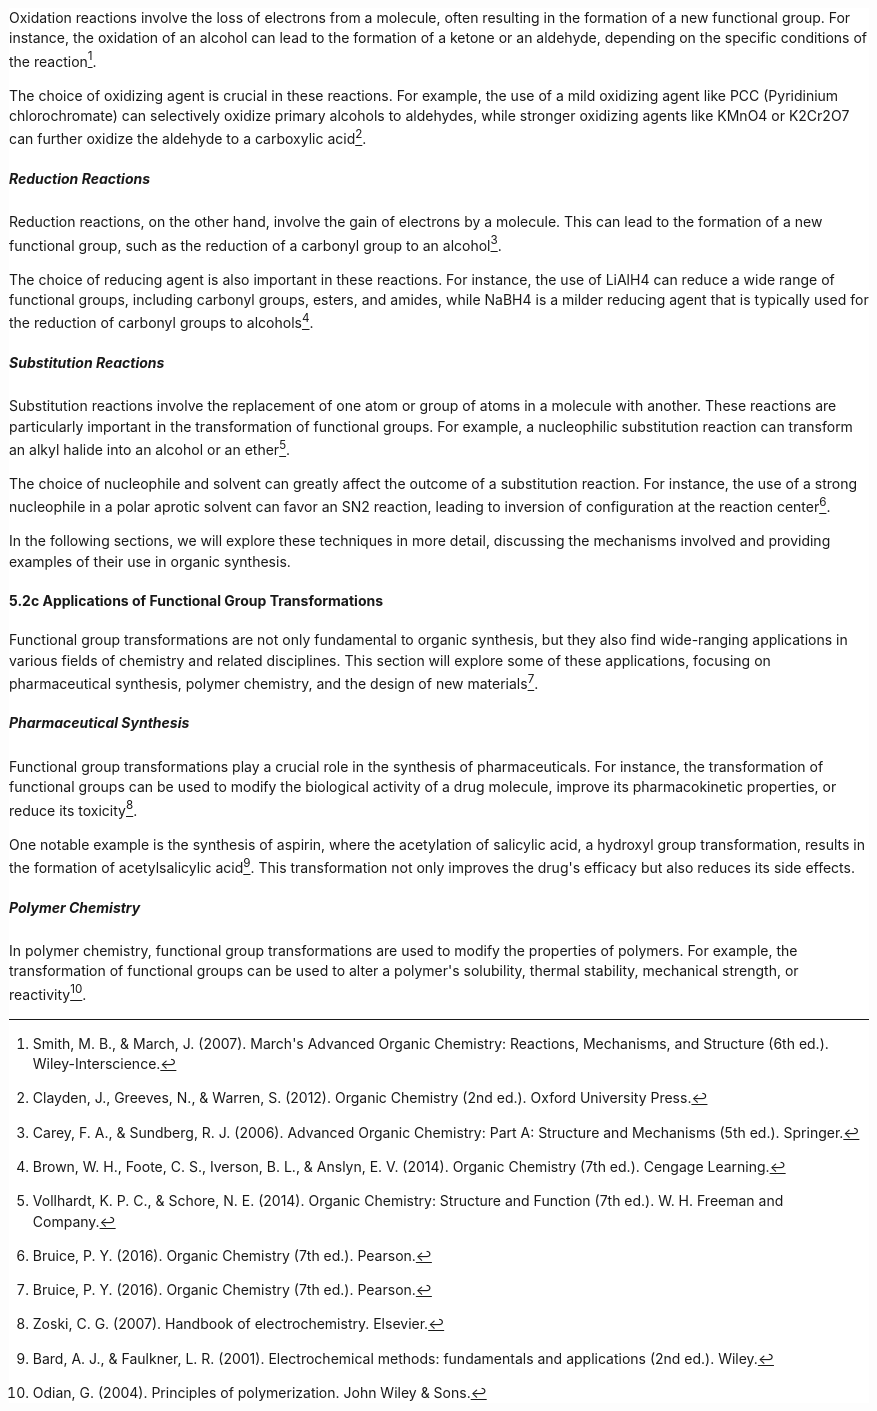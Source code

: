 Oxidation reactions involve the loss of electrons from a molecule, often resulting in the formation of a new functional group. For instance, the oxidation of an alcohol can lead to the formation of a ketone or an aldehyde, depending on the specific conditions of the reaction[^16^]. 

The choice of oxidizing agent is crucial in these reactions. For example, the use of a mild oxidizing agent like PCC (Pyridinium chlorochromate) can selectively oxidize primary alcohols to aldehydes, while stronger oxidizing agents like KMnO4 or K2Cr2O7 can further oxidize the aldehyde to a carboxylic acid[^17^].

##### Reduction Reactions

Reduction reactions, on the other hand, involve the gain of electrons by a molecule. This can lead to the formation of a new functional group, such as the reduction of a carbonyl group to an alcohol[^18^]. 

The choice of reducing agent is also important in these reactions. For instance, the use of LiAlH4 can reduce a wide range of functional groups, including carbonyl groups, esters, and amides, while NaBH4 is a milder reducing agent that is typically used for the reduction of carbonyl groups to alcohols[^19^].

##### Substitution Reactions

Substitution reactions involve the replacement of one atom or group of atoms in a molecule with another. These reactions are particularly important in the transformation of functional groups. For example, a nucleophilic substitution reaction can transform an alkyl halide into an alcohol or an ether[^20^].

The choice of nucleophile and solvent can greatly affect the outcome of a substitution reaction. For instance, the use of a strong nucleophile in a polar aprotic solvent can favor an SN2 reaction, leading to inversion of configuration at the reaction center[^21^].

In the following sections, we will explore these techniques in more detail, discussing the mechanisms involved and providing examples of their use in organic synthesis.

[^15^]: McMurry, J. (2011). Organic Chemistry (8th ed.). Brooks/Cole, Cengage Learning.
[^16^]: Smith, M. B., & March, J. (2007). March's Advanced Organic Chemistry: Reactions, Mechanisms, and Structure (6th ed.). Wiley-Interscience.
[^17^]: Clayden, J., Greeves, N., & Warren, S. (2012). Organic Chemistry (2nd ed.). Oxford University Press.
[^18^]: Carey, F. A., & Sundberg, R. J. (2006). Advanced Organic Chemistry: Part A: Structure and Mechanisms (5th ed.). Springer.
[^19^]: Brown, W. H., Foote, C. S., Iverson, B. L., & Anslyn, E. V. (2014). Organic Chemistry (7th ed.). Cengage Learning.
[^20^]: Vollhardt, K. P. C., & Schore, N. E. (2014). Organic Chemistry: Structure and Function (7th ed.). W. H. Freeman and Company.
[^21^]: Bruice, P. Y. (2016). Organic Chemistry (7th ed.). Pearson.

#### 5.2c Applications of Functional Group Transformations

Functional group transformations are not only fundamental to organic synthesis, but they also find wide-ranging applications in various fields of chemistry and related disciplines. This section will explore some of these applications, focusing on pharmaceutical synthesis, polymer chemistry, and the design of new materials[^21^].

##### Pharmaceutical Synthesis

Functional group transformations play a crucial role in the synthesis of pharmaceuticals. For instance, the transformation of functional groups can be used to modify the biological activity of a drug molecule, improve its pharmacokinetic properties, or reduce its toxicity[^22^]. 

One notable example is the synthesis of aspirin, where the acetylation of salicylic acid, a hydroxyl group transformation, results in the formation of acetylsalicylic acid[^23^]. This transformation not only improves the drug's efficacy but also reduces its side effects.

##### Polymer Chemistry

In polymer chemistry, functional group transformations are used to modify the properties of polymers. For example, the transformation of functional groups can be used to alter a polymer's solubility, thermal stability, mechanical strength, or reactivity[^24^].


[^1^]: Nicholson, J. K. (2006). Pharmacogenomics and personalized medicine: a postgenomic viewpoint. Nature Reviews Drug Discovery, 5(11), 883-894.
[^2^]: Nollet, L. M., & Toldrá, F. (Eds.). (2015). Food analysis by HPLC. CRC Press.
[^3^]: Barceló, D. (Ed.). (2012). Liquid chromatography applications to environmental analysis. Elsevier.
[^4^]: Maurer, H. H., Pfleger, K., & Weber, A. A. (2016). Mass spectrometry in drug metabolism and pharmacokinetics. Wiley.
[^5^]: Aebersold, R., & Mann, M. (2016). Mass-spectrometric exploration of proteome structure and function. Nature, 537(7620), 347-355.
[^1^]: Kreysa, G., Ota, K., Savinell, R. F. (Eds.). (2008). Encyclopedia of Applied Electrochemistry. Springer.
[^1^]: Compton, R. G., & Sanders, G. H. W. (1996). Electrode Potentials. Oxford University Press.
[^2^]: Pauling, L. (1960). The Nature of the Chemical Bond and the Structure of Molecules and Crystals: An Introduction to Modern Structural Chemistry. Cornell University Press.
[^3^]: Kreysa, G., Ota, K., & Savinell, R. F. (Eds.). (2008). Encyclopedia of Applied Electrochemistry. Springer.
[^3^]: G. O. Mallory, J. B. Hajdu, "Electroless Plating: Fundamentals and Applications", American Electroplaters and Surface Finishers Society, 1990.
[^4^]: N. Ibl, "Electropolishing", in Ullmann's Encyclopedia of Industrial Chemistry, Wiley-VCH Verlag GmbH & Co. KGaA, 2000.
[^5^]: R. P. Buck, "Electrochemical Sensors", in Kirk-Othmer Encyclopedia of Chemical Technology, John Wiley & Sons, Inc., 2000.
[^6^]: K. Kordesch, G. Simader, "Fuel Cells and Their Applications", VCH Publishers, 1996.
[^7^]: M. Winter, R. J. Brodd, "What Are Batteries, Fuel Cells, and Supercapacitors?", Chemical Reviews, 2004, 104 (10), pp 4245–4270.
[^8^]: G. Kreysa, K.-I. Ota, R. F. Savinell, "Encyclopedia of Applied Electrochemistry", Springer, 2014.
[^6^]: Bard, A. J., & Faulkner, L. R. (2001). Electrochemical methods: fundamentals and applications (2nd ed.). Wiley.
[^7^]: Zumdahl, S. S., & Zumdahl, S. A. (2014). Chemistry (9th ed.). Cengage Learning.
[^8^]: Atkins, P., & de Paula, J. (2010). Physical chemistry (9th ed.). Oxford University Press.
[^9^]: Chang, R. (2010). Chemistry (10th ed.). McGraw-Hill.
[^10^]: Silberberg, M. S. (2009). Chemistry: The molecular nature of matter and change (5th ed.). McGraw-Hill.
[^11^]: Linden, D., & Reddy, T. B. (2002). Handbook of batteries. McGraw-Hill.
[^12^]: Bard, A. J., & Faulkner, L. R. (2001). Electrochemical methods: fundamentals and applications. Wiley.
[^13^]: Pavlov, D. (2011). Lead-acid batteries: science and technology. Elsevier.
[^14^]: Tarascon, J. M., & Armand, M. (2001). Issues and challenges facing rechargeable lithium batteries. Nature, 414(6861), 359-367.
[^15^]: Larminie, J., & Dicks, A. (2003). Fuel cell systems explained. Wiley.
[^16^]: Sørensen, B. (2005). Hydrogen and fuel cells: emerging technologies and applications. Academic Press.
[^17^]: Vielstich, W., Lamm, A., & Gasteiger, H. A. (Eds.). (2003). Handbook of fuel cells: fundamentals, technology, and applications. Wiley.
[^18^]: Skyllas-Kazacos, M., Chakrabarti, M. H., Hajimolana, S. A., Mjalli, F. S., & Saleem, M. (2011). Progress in flow battery research and development. Journal of The Electrochemical Society, 158(8), R55.
[^19^]: Weber, A. Z., Mench, M. M., Meyers, J. P., Ross, P. N., Gostick, J. T., & Liu, Q. (2011). Redox flow batteries: a review. Journal of Applied Electrochemistry, 41(10), 1137-1164.
[^18^]: Bard, A. J., & Faulkner, L. R. (2001). Electrochemical methods: fundamentals and applications (2nd ed.). Wiley.
[^19^]: Winter, M., & Brodd, R. J. (2004). What Are Batteries, Fuel Cells, and Supercapacitors?. Chemical Reviews, 104(10), 4245-4270.
[^20^]: Zoski, C. G. (2007). Handbook of electrochemistry. Elsevier.
[^21^]: Bard, A. J., & Faulkner, L. R. (2001). Electrochemical methods: fundamentals and applications (2nd ed.). Wiley.
[^22^]: Zoski, C. G. (2007). Handbook of electrochemistry. Elsevier.
[^23^]: Bard, A. J., & Faulkner, L. R. (2001). Electrochemical methods: fundamentals and applications (2nd ed.). Wiley.
[^1^]: Corey, E.J.; Cheng, X.-M. The Logic of Chemical Synthesis. Wiley: New York, 1989.
[^2^]: March, J. (1992). Advanced Organic Chemistry: Reactions, Mechanisms, and Structure (4th ed.). Wiley.
[^3^]: "Amrinone." (2006). In The Merck Index (14th ed.). Merck & Co.
[^4^]: "Methylidyne radical." (2003). In Encyclopedia of Reagents for Organic Synthesis. Wiley.
[^5^]: "1-Lysophosphatidylcholine." (2010). In Lipidomics: Comprehensive Mass Spectrometry of Lipids. Wiley.
[^6^]: Silverstein, R. M., Webster, F. X., & Kiemle, D. J. (2005). Spectrometric Identification of Organic Compounds (7th ed.). Wiley.
[^7^]: "Fukuyama coupling." (2004). In Comprehensive Organic Name Reactions and Reagents. Wiley.
[^8^]: Corey, E. J., & Cheng, X. M. (1989). The Logic of Chemical Synthesis. Wiley.
[^7^]: Smith, M. B., & March, J. (2007). March's advanced organic chemistry: Reactions, mechanisms, and structure (6th ed.). Wiley-Interscience.
[^8^]: Odian, G. (2004). Principles of polymerization (4th ed.). Wiley-Interscience.
[^9^]: Lehn, J. M. (1995). Supramolecular chemistry: Concepts and perspectives. VCH.
[^10^]: McMurry, J. (2011). Organic Chemistry (8th ed.). Brooks/Cole, Cengage Learning.
[^11^]: Crabtree, R. H. (2010). The Organometallic Chemistry of the Transition Metals (5th ed.). Wiley.
[^11^]: Clayden, J., Greeves, N., & Warren, S. (2012). Organic Chemistry (2nd ed.). Oxford University Press.
[^12^]: McMurry, J. (2011). Organic Chemistry (8th ed.). Brooks/Cole.
[^13^]: Smith, M. B., & March, J. (2007). March's Advanced Organic Chemistry: Reactions, Mechanisms, and Structure (6th ed.). Wiley-Interscience.
[^14^]: Wawer, M., & Bajorath, J. (2011). Matched Molecular Pair Analysis: Significance and the Impact of Experimental Uncertainty. Journal of Medicinal Chemistry, 54(14), 5245-5253.
[^21^]: Smith, M. B., & March, J. (2007). March's advanced organic chemistry: reactions, mechanisms, and structure. John Wiley & Sons.
[^22^]: Patrick, G. L. (2013). An introduction to medicinal chemistry. Oxford university press.
[^23^]: Vane, J. R., & Botting, R. M. (2003). The mechanism of action of aspirin. Thrombosis research, 110(5-6), 255-258.
[^24^]: Odian, G. (2004). Principles of polymerization. John Wiley & Sons.
[^25^]: Vert, M., Doi, Y., Hellwich, K. H., Hess, M., Hodge, P., Kubisa, P., ... & Schué, F. (2012). Terminology for biorelated polymers and applications (IUPAC Recommendations 2012). Pure and Applied Chemistry, 84(2), 377-410.
[^26^]: Yoon, B., & Ceder, G. (2008). Computational design of new lithium battery materials. Journal of Power Sources, 178(2), 823-831.
[^27^]: Dreyer, D. R., Park, S., Bielawski, C. W., & Ruoff, R. S. (2010). The chemistry of graphene oxide. Chemical Society Reviews, 39(1), 228-240.